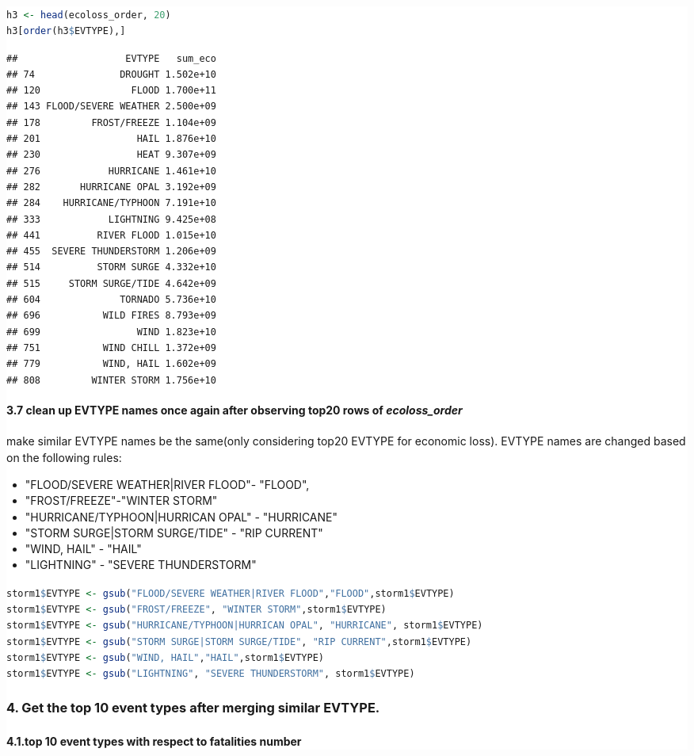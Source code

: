 ```r
h3 <- head(ecoloss_order, 20)
h3[order(h3$EVTYPE),]
```

```
##                   EVTYPE   sum_eco
## 74               DROUGHT 1.502e+10
## 120                FLOOD 1.700e+11
## 143 FLOOD/SEVERE WEATHER 2.500e+09
## 178         FROST/FREEZE 1.104e+09
## 201                 HAIL 1.876e+10
## 230                 HEAT 9.307e+09
## 276            HURRICANE 1.461e+10
## 282       HURRICANE OPAL 3.192e+09
## 284    HURRICANE/TYPHOON 7.191e+10
## 333            LIGHTNING 9.425e+08
## 441          RIVER FLOOD 1.015e+10
## 455  SEVERE THUNDERSTORM 1.206e+09
## 514          STORM SURGE 4.332e+10
## 515     STORM SURGE/TIDE 4.642e+09
## 604              TORNADO 5.736e+10
## 696           WILD FIRES 8.793e+09
## 699                 WIND 1.823e+10
## 751           WIND CHILL 1.372e+09
## 779           WIND, HAIL 1.602e+09
## 808         WINTER STORM 1.756e+10
```

#### 3.7 clean up EVTYPE names once again after observing top20 rows of *ecoloss_order*
make similar EVTYPE names be the same(only considering top20 EVTYPE for economic loss).
EVTYPE names are changed based on the following rules: 
- "FLOOD/SEVERE WEATHER|RIVER FLOOD"- "FLOOD",
- "FROST/FREEZE"-"WINTER STORM"
- "HURRICANE/TYPHOON|HURRICAN OPAL" - "HURRICANE"
- "STORM SURGE|STORM SURGE/TIDE" - "RIP CURRENT"
- "WIND, HAIL" - "HAIL"
- "LIGHTNING" - "SEVERE THUNDERSTORM"

```r
storm1$EVTYPE <- gsub("FLOOD/SEVERE WEATHER|RIVER FLOOD","FLOOD",storm1$EVTYPE)
storm1$EVTYPE <- gsub("FROST/FREEZE", "WINTER STORM",storm1$EVTYPE)
storm1$EVTYPE <- gsub("HURRICANE/TYPHOON|HURRICAN OPAL", "HURRICANE", storm1$EVTYPE)
storm1$EVTYPE <- gsub("STORM SURGE|STORM SURGE/TIDE", "RIP CURRENT",storm1$EVTYPE)
storm1$EVTYPE <- gsub("WIND, HAIL","HAIL",storm1$EVTYPE)
storm1$EVTYPE <- gsub("LIGHTNING", "SEVERE THUNDERSTORM", storm1$EVTYPE)
```

### 4. Get the top 10 event types after merging similar EVTYPE.
#### 4.1.top 10 event types with respect to fatalities number
